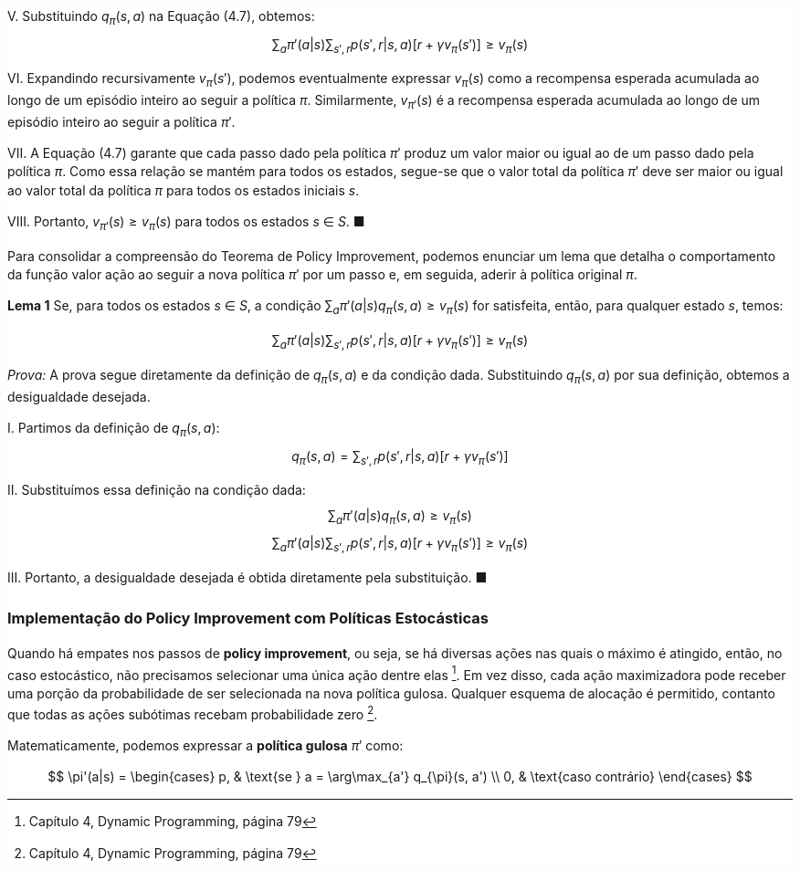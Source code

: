 V. Substituindo $q_{\pi}(s, a)$ na Equação (4.7), obtemos:
$$\sum_{a} \pi'(a|s) \sum_{s', r} p(s', r | s, a) [r + \gamma v_{\pi}(s')] \geq v_{\pi}(s)$$

VI. Expandindo recursivamente $v_{\pi}(s')$, podemos eventualmente expressar $v_{\pi}(s)$ como a recompensa esperada acumulada ao longo de um episódio inteiro ao seguir a política $\pi$. Similarmente, $v_{\pi'}(s)$ é a recompensa esperada acumulada ao longo de um episódio inteiro ao seguir a política $\pi'$.

VII. A Equação (4.7) garante que cada passo dado pela política $\pi'$ produz um valor maior ou igual ao de um passo dado pela política $\pi$. Como essa relação se mantém para todos os estados, segue-se que o valor total da política $\pi'$ deve ser maior ou igual ao valor total da política $\pi$ para todos os estados iniciais *$s$*.

VIII. Portanto, $v_{\pi'}(s) \geq v_{\pi}(s)$ para todos os estados *$s$* $\in$ *$S$*. ■

Para consolidar a compreensão do Teorema de Policy Improvement, podemos enunciar um lema que detalha o comportamento da função valor ação ao seguir a nova política $\pi'$ por um passo e, em seguida, aderir à política original $\pi$.

**Lema 1** Se, para todos os estados *$s$* $\in$ *$S$*, a condição $\sum_{a} \pi'(a|s) q_{\pi}(s, a) \geq v_{\pi}(s)$ for satisfeita, então, para qualquer estado *$s$*, temos:

$$
\sum_{a} \pi'(a|s) \sum_{s', r} p(s', r | s, a) [r + \gamma v_{\pi}(s')] \geq v_{\pi}(s)
$$

*Prova:*
A prova segue diretamente da definição de $q_{\pi}(s, a)$ e da condição dada. Substituindo $q_{\pi}(s, a)$ por sua definição, obtemos a desigualdade desejada.

I. Partimos da definição de  $q_{\pi}(s, a)$:
$$q_{\pi}(s, a) = \sum_{s', r} p(s', r | s, a) [r + \gamma v_{\pi}(s')] $$

II. Substituímos essa definição na condição dada:
$$\sum_{a} \pi'(a|s) q_{\pi}(s, a) \geq v_{\pi}(s)$$
$$\sum_{a} \pi'(a|s) \sum_{s', r} p(s', r | s, a) [r + \gamma v_{\pi}(s')] \geq v_{\pi}(s)$$

III. Portanto, a desigualdade desejada é obtida diretamente pela substituição. ■

### Implementação do Policy Improvement com Políticas Estocásticas

Quando há empates nos passos de **policy improvement**, ou seja, se há diversas ações nas quais o máximo é atingido, então, no caso estocástico, não precisamos selecionar uma única ação dentre elas [^79]. Em vez disso, cada ação maximizadora pode receber uma porção da probabilidade de ser selecionada na nova política gulosa. Qualquer esquema de alocação é permitido, contanto que todas as ações subótimas recebam probabilidade zero [^79].

Matematicamente, podemos expressar a **política gulosa** $\pi'$ como:

$$
\pi'(a|s) =
\begin{cases}
p, & \text{se } a = \arg\max_{a'} q_{\pi}(s, a') \\
0, & \text{caso contrário}
\end{cases}
$$


[^78]: Capítulo 4, Dynamic Programming, página 78
[^79]: Capítulo 4, Dynamic Programming, página 79
[^76]: Capítulo 4, Dynamic Programming, página 76